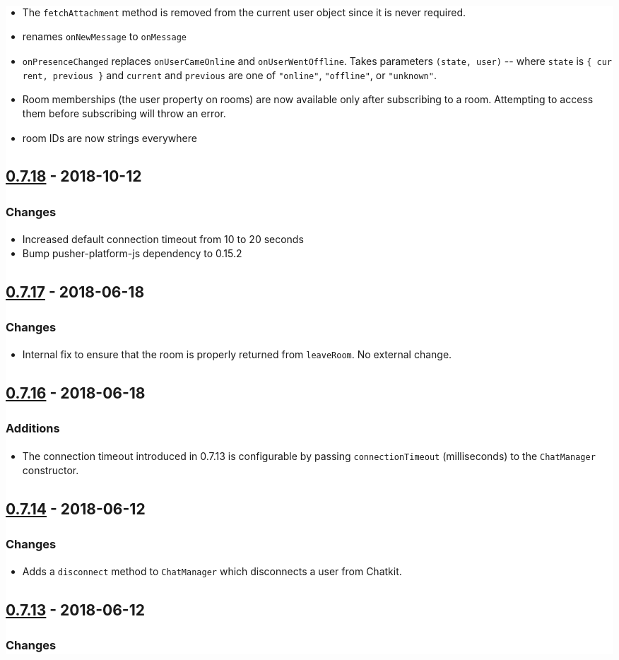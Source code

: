 - The `fetchAttachment` method is removed from the current user object since it
  is never required.

- renames `onNewMessage` to `onMessage`

- `onPresenceChanged` replaces `onUserCameOnline` and `onUserWentOffline`.
  Takes parameters `(state, user)` -- where `state` is `{ current, previous }`
  and `current` and `previous` are one of `"online"`, `"offline"`, or
  `"unknown"`.

- Room memberships (the user property on rooms) are now available only after
  subscribing to a room. Attempting to access them before subscribing will
  throw an error.

- room IDs are now strings everywhere

## [0.7.18](https://github.com/pusher/chatkit-client-js/compare/0.7.17...0.7.18) - 2018-10-12

### Changes

- Increased default connection timeout from 10 to 20 seconds
- Bump pusher-platform-js dependency to 0.15.2

## [0.7.17](https://github.com/pusher/chatkit-client-js/compare/0.7.16...0.7.17) - 2018-06-18

### Changes

- Internal fix to ensure that the room is properly returned from `leaveRoom`.
  No external change.

## [0.7.16](https://github.com/pusher/chatkit-client-js/compare/0.7.14...0.7.16) - 2018-06-18

### Additions

- The connection timeout introduced in 0.7.13 is configurable by passing
  `connectionTimeout` (milliseconds) to the `ChatManager` constructor.

## [0.7.14](https://github.com/pusher/chatkit-client-js/compare/0.7.13...0.7.14) - 2018-06-12

### Changes

- Adds a `disconnect` method to `ChatManager` which disconnects a user from Chatkit.

## [0.7.13](https://github.com/pusher/chatkit-client-js/compare/0.7.12...0.7.13) - 2018-06-12

### Changes
